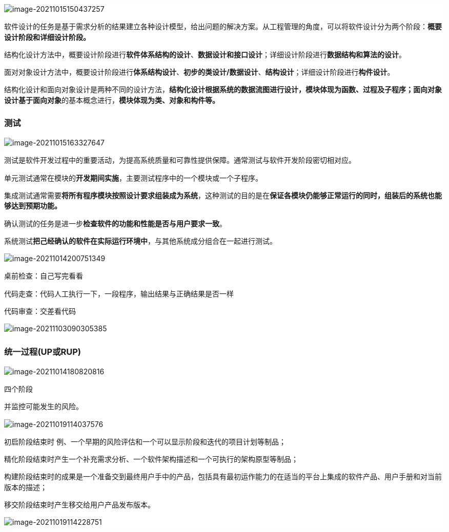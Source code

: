 ![image-20211015150437257](https://mynotepicbed.oss-cn-beijing.aliyuncs.com/img/image-20211015150437257.png)



软件设计的任务是基于需求分析的结果建立各种设计模型，给出问题的解决方案。从工程管理的角度，可以将软件设计分为两个阶段：**概要设计阶段和详细设计阶段。**

结构化设计方法中，概要设计阶段进行**软件体系结构的设计**、**数据设计和接口设计**；详细设计阶段进行**数据结构和算法的设计**。

面对对象设计方法中，概要设计阶段进行**体系结构设计**、**初步的类设计/数据设计**、**结构设计**；详细设计阶段进行**构件设计**。

结构化设计和面向对象设计是两种不同的设计方法，**结构化设计根据系统的数据流图进行设计，模块体现为函数、过程及子程序；**面向对象设计基于**面向对象**的基本概念进行，**模块体现为类、对象和构件等。**

### 测试

![image-20211015163327647](https://mynotepicbed.oss-cn-beijing.aliyuncs.com/img/image-20211015163327647.png)

测试是软件开发过程中的重要活动，为提高系统质量和可靠性提供保障。通常测试与软件开发阶段密切相对应。

单元测试通常在模块的**开发期间实施**，主要测试程序中的一个模块或一个子程序。

集成测试通常需要**将所有程序模块按照设计要求组装成为系统**，这种测试的目的是在**保证各模块仍能够正常运行的同时，组装后的系统也能够达到预期功能。**

确认测试的任务是进一步**检查软件的功能和性能是否与用户要求一致**。

系统测试**把己经确认的软件在实际运行环境中**，与其他系统成分组合在一起进行测试。

![image-20211014200751349](https://mynotepicbed.oss-cn-beijing.aliyuncs.com/img/image-20211014200751349.png)



桌前检查：自己写完看看

代码走查：代码人工执行一下，一段程序，输出结果与正确结果是否一样

代码审查：交差看代码

![image-20211103090305385](https://mynotepicbed.oss-cn-beijing.aliyuncs.com/img/image-20211103090305385.png)

### 统一过程(UP或RUP)

![image-20211014180820816](https://mynotepicbed.oss-cn-beijing.aliyuncs.com/img/image-20211014180820816.png)

四个阶段

 并监控可能发生的风险。

![image-20211019114037576](https://mynotepicbed.oss-cn-beijing.aliyuncs.com/img/image-20211019114037576.png)

初启阶段结束时 例、一个早期的风险评估和一个可以显示阶段和迭代的项目计划等制品；

精化阶段结束时产生一个补充需求分析、一个软件架构描述和一个可执行的架构原型等制品；

构建阶段结束时的成果是一个准备交到最终用户手中的产品，包括具有最初运作能力的在适当的平台上集成的软件产品、用户手册和对当前版本的描述；

移交阶段结束时产生移交给用户产品发布版本。       

![image-20211019114228751](https://mynotepicbed.oss-cn-beijing.aliyuncs.com/img/image-20211019114228751.png)
